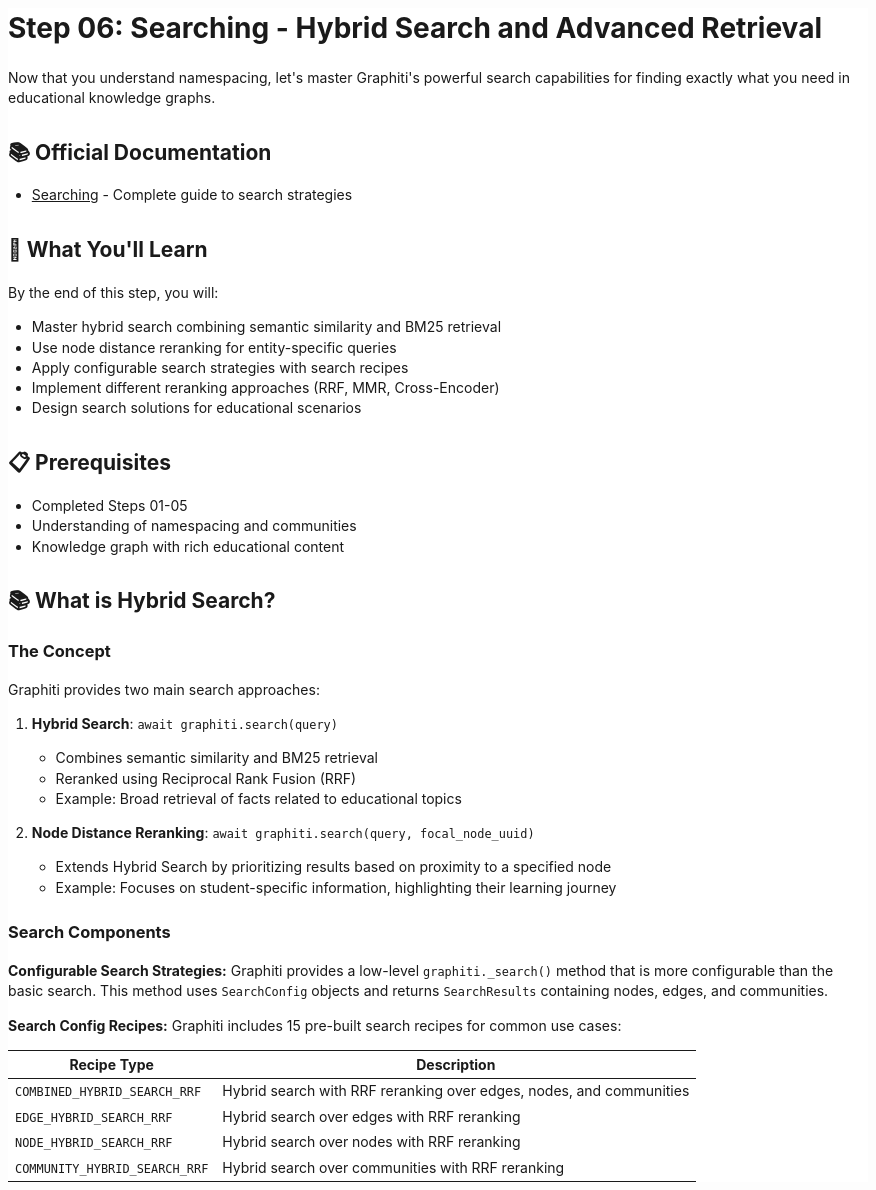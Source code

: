 # Step 06: Searching - Hybrid Search and Advanced Retrieval

Now that you understand namespacing, let's master Graphiti's powerful search capabilities for finding exactly what you need in educational knowledge graphs.

## 📚 Official Documentation

- [Searching](https://help.getzep.com/graphiti/working-with-data/searching) - Complete guide to search strategies

## 🎯 What You'll Learn

By the end of this step, you will:
- Master hybrid search combining semantic similarity and BM25 retrieval
- Use node distance reranking for entity-specific queries
- Apply configurable search strategies with search recipes
- Implement different reranking approaches (RRF, MMR, Cross-Encoder)
- Design search solutions for educational scenarios

## 📋 Prerequisites

- Completed Steps 01-05
- Understanding of namespacing and communities
- Knowledge graph with rich educational content

## 📚 What is Hybrid Search?

### The Concept

Graphiti provides two main search approaches:

1. **Hybrid Search**: `await graphiti.search(query)`
   - Combines semantic similarity and BM25 retrieval
   - Reranked using Reciprocal Rank Fusion (RRF)
   - Example: Broad retrieval of facts related to educational topics

2. **Node Distance Reranking**: `await graphiti.search(query, focal_node_uuid)`
   - Extends Hybrid Search by prioritizing results based on proximity to a specified node
   - Example: Focuses on student-specific information, highlighting their learning journey

### Search Components

**Configurable Search Strategies:**
Graphiti provides a low-level `graphiti._search()` method that is more configurable than the basic search. This method uses `SearchConfig` objects and returns `SearchResults` containing nodes, edges, and communities.

**Search Config Recipes:**
Graphiti includes 15 pre-built search recipes for common use cases:

| Recipe Type | Description |
|-------------|-------------|
| `COMBINED_HYBRID_SEARCH_RRF` | Hybrid search with RRF reranking over edges, nodes, and communities |
| `EDGE_HYBRID_SEARCH_RRF` | Hybrid search over edges with RRF reranking |
| `NODE_HYBRID_SEARCH_RRF` | Hybrid search over nodes with RRF reranking |
| `COMMUNITY_HYBRID_SEARCH_RRF` | Hybrid search over communities with RRF reranking |

